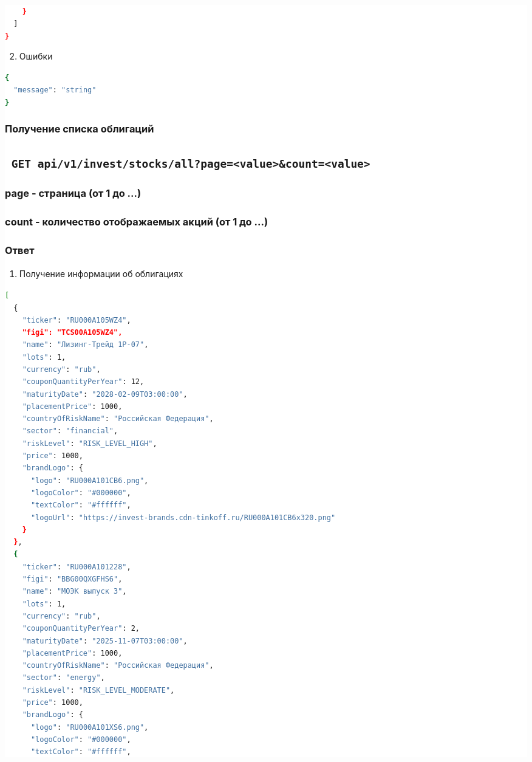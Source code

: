 ```bash
    }
  ]
}
```
2. Ошибки

```bash
{
  "message": "string"
}
```

### Получение списка облигаций
## `` GET api/v1/invest/stocks/all?page=<value>&count=<value>``

### page - страница (от 1 до ...)
### count - количество отображаемых акций (от 1 до ...)

### Ответ

1. Получение информации об облигациях

```bash
[
  {
    "ticker": "RU000A105WZ4",
    "figi": "TCS00A105WZ4",
    "name": "Лизинг-Трейд 1P-07",
    "lots": 1,
    "currency": "rub",
    "couponQuantityPerYear": 12,
    "maturityDate": "2028-02-09T03:00:00",
    "placementPrice": 1000,
    "countryOfRiskName": "Российская Федерация",
    "sector": "financial",
    "riskLevel": "RISK_LEVEL_HIGH",
    "price": 1000,
    "brandLogo": {
      "logo": "RU000A101CB6.png",
      "logoColor": "#000000",
      "textColor": "#ffffff",
      "logoUrl": "https://invest-brands.cdn-tinkoff.ru/RU000A101CB6x320.png"
    }
  },
  {
    "ticker": "RU000A101228",
    "figi": "BBG00QXGFHS6",
    "name": "МОЭК выпуск 3",
    "lots": 1,
    "currency": "rub",
    "couponQuantityPerYear": 2,
    "maturityDate": "2025-11-07T03:00:00",
    "placementPrice": 1000,
    "countryOfRiskName": "Российская Федерация",
    "sector": "energy",
    "riskLevel": "RISK_LEVEL_MODERATE",
    "price": 1000,
    "brandLogo": {
      "logo": "RU000A101XS6.png",
      "logoColor": "#000000",
      "textColor": "#ffffff",
```